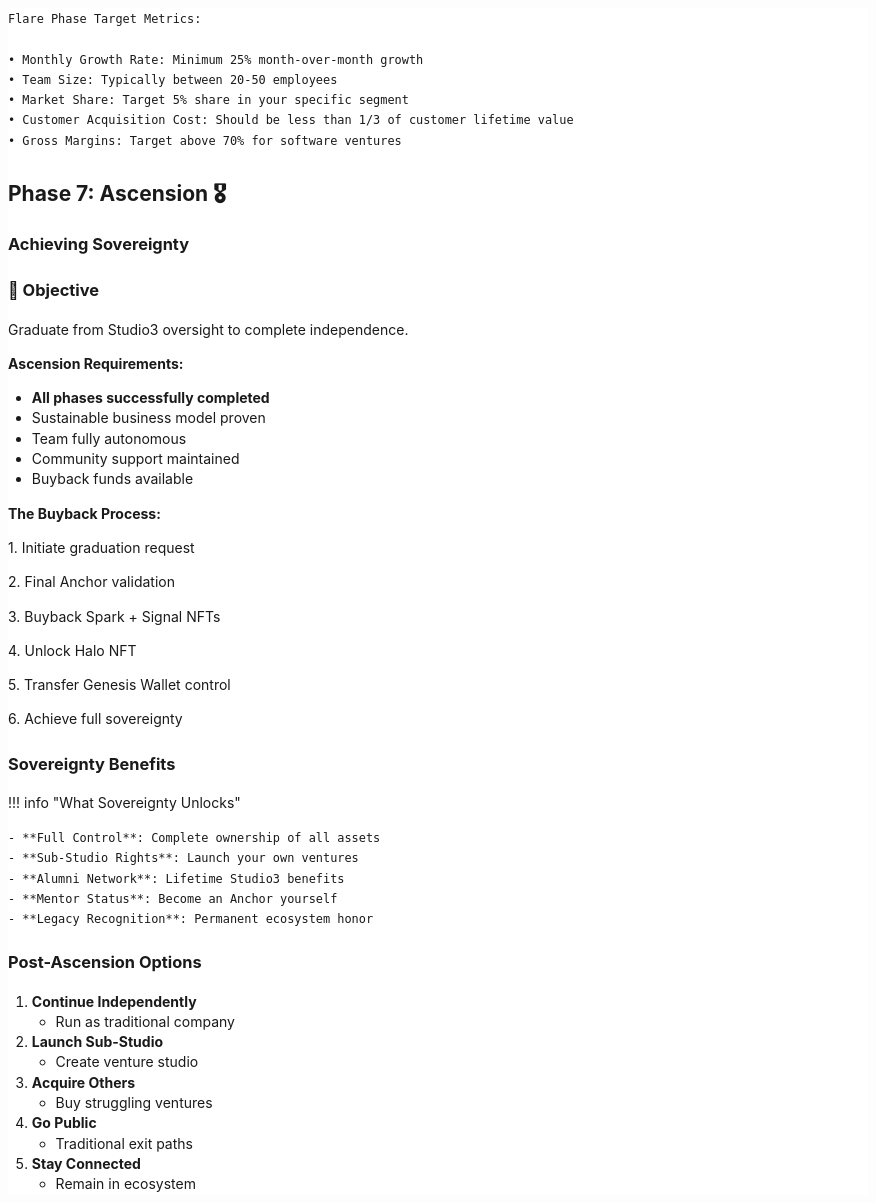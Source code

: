 ```text
Flare Phase Target Metrics:

• Monthly Growth Rate: Minimum 25% month-over-month growth
• Team Size: Typically between 20-50 employees
• Market Share: Target 5% share in your specific segment
• Customer Acquisition Cost: Should be less than 1/3 of customer lifetime value
• Gross Margins: Target above 70% for software ventures
```

## Phase 7: Ascension 🎖️

### Achieving Sovereignty

<div class="arena-card">

<h3>👑 Objective</h3>
<p>Graduate from Studio3 oversight to complete independence.</p>

<p><strong>Ascension Requirements:</strong></p>

<ul>
<li><strong>All phases successfully completed</strong></li>
<li>Sustainable business model proven</li>
<li>Team fully autonomous</li>
<li>Community support maintained</li>
<li>Buyback funds available</li>

</ul>
<p><strong>The Buyback Process:</strong></p>

<p>1. Initiate graduation request</p>
<p>2. Final Anchor validation</p>
<p>3. Buyback Spark + Signal NFTs</p>
<p>4. Unlock Halo NFT</p>
<p>5. Transfer Genesis Wallet control</p>
<p>6. Achieve full sovereignty</p>

</div>

### Sovereignty Benefits

!!! info "What Sovereignty Unlocks"

    - **Full Control**: Complete ownership of all assets
    - **Sub-Studio Rights**: Launch your own ventures
    - **Alumni Network**: Lifetime Studio3 benefits
    - **Mentor Status**: Become an Anchor yourself
    - **Legacy Recognition**: Permanent ecosystem honor

### Post-Ascension Options

1. **Continue Independently**
   - Run as traditional company
2. **Launch Sub-Studio**
   - Create venture studio
3. **Acquire Others**
   - Buy struggling ventures
4. **Go Public**
   - Traditional exit paths
5. **Stay Connected**
   - Remain in ecosystem
